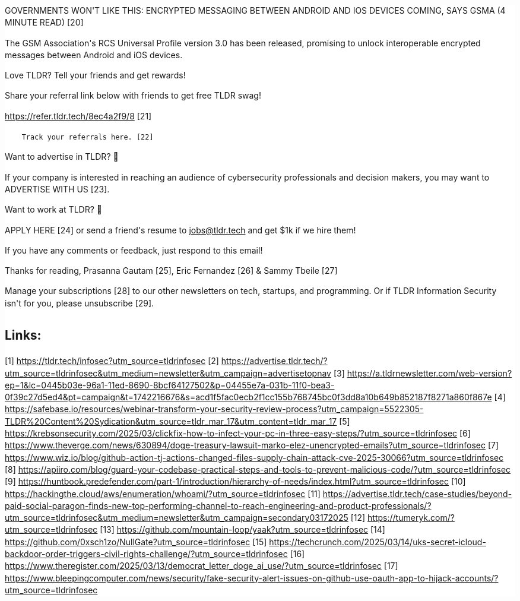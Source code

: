  GOVERNMENTS WON'T LIKE THIS: ENCRYPTED MESSAGING BETWEEN ANDROID AND
IOS DEVICES COMING, SAYS GSMA (4 MINUTE READ) [20] 

 The GSM Association's RCS Universal Profile version 3.0 has been
released, promising to unlock interoperable encrypted messages between
Android and iOS devices. 

Love TLDR? Tell your friends and get rewards!

 Share your referral link below with friends to get free TLDR swag! 

 https://refer.tldr.tech/8ec4a2f9/8 [21] 

		Track your referrals here. [22]

Want to advertise in TLDR? 📰

 If your company is interested in reaching an audience of
cybersecurity professionals and decision makers, you may want to
ADVERTISE WITH US [23]. 

Want to work at TLDR? 💼

 APPLY HERE [24] or send a friend's resume to jobs@tldr.tech and get
$1k if we hire them! 

 If you have any comments or feedback, just respond to this email! 

Thanks for reading, 
Prasanna Gautam [25], Eric Fernandez [26] & Sammy Tbeile [27] 

 Manage your subscriptions [28] to our other newsletters on tech,
startups, and programming. Or if TLDR Information Security isn't for
you, please unsubscribe [29]. 

 

Links:
------
[1] https://tldr.tech/infosec?utm_source=tldrinfosec
[2] https://advertise.tldr.tech/?utm_source=tldrinfosec&utm_medium=newsletter&utm_campaign=advertisetopnav
[3] https://a.tldrnewsletter.com/web-version?ep=1&lc=0445b03e-96a1-11ed-8690-8bcf64127502&p=04455e7a-031b-11f0-bea3-0f39c27d5ed4&pt=campaign&t=1742216676&s=acd1f5fac0ecb2f1cc155b768745bc0f3dd8a10b649b852187f8271a860f867e
[4] https://safebase.io/resources/webinar-transform-your-security-review-process?utm_campaign=5522305-TLDR%20Content%20Sydication&utm_source=tldr_mar_17&utm_content=tldr_mar_17
[5] https://krebsonsecurity.com/2025/03/clickfix-how-to-infect-your-pc-in-three-easy-steps/?utm_source=tldrinfosec
[6] https://www.theverge.com/news/630894/doge-treasury-lawsuit-marko-elez-unencrypted-emails?utm_source=tldrinfosec
[7] https://www.wiz.io/blog/github-action-tj-actions-changed-files-supply-chain-attack-cve-2025-30066?utm_source=tldrinfosec
[8] https://apiiro.com/blog/guard-your-codebase-practical-steps-and-tools-to-prevent-malicious-code/?utm_source=tldrinfosec
[9] https://huntbook.predefender.com/part-1/introduction/hierarchy-of-needs/index.html?utm_source=tldrinfosec
[10] https://hackingthe.cloud/aws/enumeration/whoami/?utm_source=tldrinfosec
[11] https://advertise.tldr.tech/case-studies/beyond-paid-social-paragon-finds-new-top-performing-channel-to-reach-engineering-and-product-professionals/?utm_source=tldrinfosec&utm_medium=newsletter&utm_campaign=secondary03172025
[12] https://tumeryk.com/?utm_source=tldrinfosec
[13] https://github.com/mountain-loop/yaak?utm_source=tldrinfosec
[14] https://github.com/0xsch1zo/NullGate?utm_source=tldrinfosec
[15] https://techcrunch.com/2025/03/14/uks-secret-icloud-backdoor-order-triggers-civil-rights-challenge/?utm_source=tldrinfosec
[16] https://www.theregister.com/2025/03/13/democrat_letter_doge_ai_use/?utm_source=tldrinfosec
[17] https://www.bleepingcomputer.com/news/security/fake-security-alert-issues-on-github-use-oauth-app-to-hijack-accounts/?utm_source=tldrinfosec
